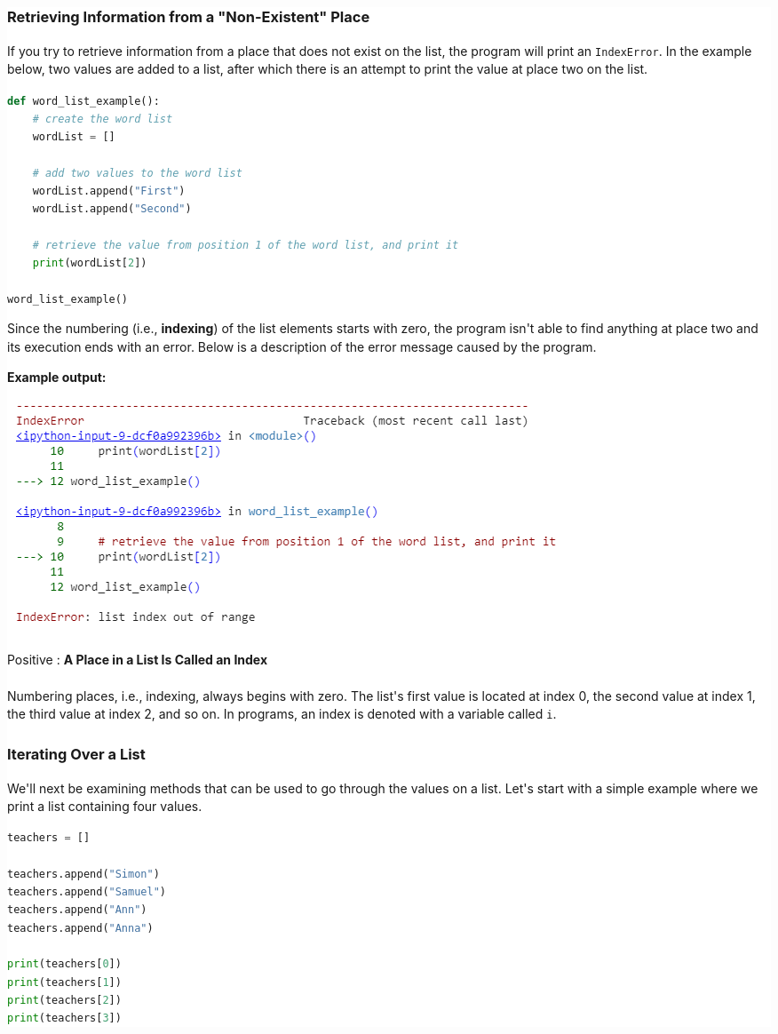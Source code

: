 ### Retrieving Information from a "Non-Existent" Place

If you try to retrieve information from a place that does not exist on the list, the program will print an `IndexError`. In the example below, two values are added to a list, after which there is an attempt to print the value at place two on the list.

```python
def word_list_example():
    # create the word list
    wordList = []

    # add two values to the word list
    wordList.append("First")
    wordList.append("Second")

    # retrieve the value from position 1 of the word list, and print it
    print(wordList[2])

word_list_example()
```

Since the numbering (i.e., **indexing**) of the list elements starts with zero, the program isn't able to find anything at place two and its execution ends with an error. Below is a description of the error message caused by the program.

**Example output:**

![alt text](img/indexError.png "Index error example")

Positive
: **A Place in a List Is Called an Index** <br><br> Numbering places, i.e., indexing, always begins with zero. The list's first value is located at index 0, the second value at index 1, the third value at index 2, and so on. In programs, an index is denoted with a variable called `i`.

### Iterating Over a List

We'll next be examining methods that can be used to go through the values on a list. Let's start with a simple example where we print a list containing four values.

```python
teachers = []

teachers.append("Simon")
teachers.append("Samuel")
teachers.append("Ann")
teachers.append("Anna")

print(teachers[0])
print(teachers[1])
print(teachers[2])
print(teachers[3])
```
